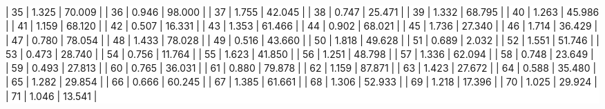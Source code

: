| 35  |  1.325      |  70.009 | 
| 36  |  0.946      |  98.000 | 
| 37  |  1.755      |  42.045 | 
| 38  |  0.747      |  25.471 | 
| 39  |  1.332      |  68.795 | 
| 40  |  1.263      |  45.986 | 
| 41  |  1.159      |  68.120 | 
| 42  |  0.507      |  16.331 | 
| 43  |  1.353      |  61.466 | 
| 44  |  0.902      |  68.021 | 
| 45  |  1.736      |  27.340 | 
| 46  |  1.714      |  36.429 | 
| 47  |  0.780      |  78.054 | 
| 48  |  1.433      |  78.028 | 
| 49  |  0.516      |  43.660 | 
| 50  |  1.818      |  49.628 | 
| 51  |  0.689      |  2.032  | 
| 52  |  1.551      |  51.746 | 
| 53  |  0.473      |  28.740 | 
| 54  |  0.756      |  11.764 | 
| 55  |  1.623      |  41.850 | 
| 56  |  1.251      |  48.798 | 
| 57  |  1.336      |  62.094 | 
| 58  |  0.748      |  23.649 | 
| 59  |  0.493      |  27.813 | 
| 60  |  0.765      |  36.031 | 
| 61  |  0.880      |  79.878 | 
| 62  |  1.159      |  87.871 | 
| 63  |  1.423      |  27.672 | 
| 64  |  0.588      |  35.480 | 
| 65  |  1.282      |  29.854 | 
| 66  |  0.666      |  60.245 | 
| 67  |  1.385      |  61.661 | 
| 68  |  1.306      |  52.933 | 
| 69  |  1.218      |  17.396 | 
| 70  |  1.025      |  29.924 | 
| 71  |  1.046      |  13.541 | 